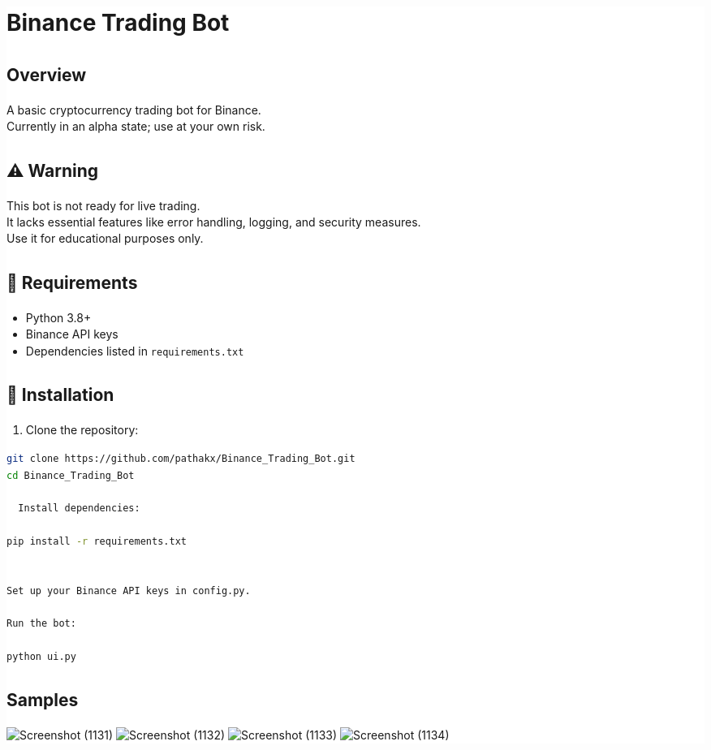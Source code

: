 # Binance Trading Bot

## Overview

A basic cryptocurrency trading bot for Binance.  
Currently in an alpha state; use at your own risk.

## ⚠️ Warning

This bot is not ready for live trading.  
It lacks essential features like error handling, logging, and security measures.  
Use it for educational purposes only.

## 🔧 Requirements

- Python 3.8+
- Binance API keys
- Dependencies listed in `requirements.txt`

## 🚀 Installation

1. Clone the repository:

```bash
git clone https://github.com/pathakx/Binance_Trading_Bot.git
cd Binance_Trading_Bot

  Install dependencies:

pip install -r requirements.txt


Set up your Binance API keys in config.py.

Run the bot:

python ui.py
```
## Samples
<img width="1920" height="1080" alt="Screenshot (1131)" src="https://github.com/user-attachments/assets/53851d35-212d-4b0d-946a-6133a2650da3" />
<img width="1920" height="1080" alt="Screenshot (1132)" src="https://github.com/user-attachments/assets/cbf7ecf4-9225-438e-9fc2-51ce1a4bf83f" />
<img width="1920" height="1080" alt="Screenshot (1133)" src="https://github.com/user-attachments/assets/538b16b8-cf8e-41f4-b15c-893ffd10e502" />
<img width="1920" height="1080" alt="Screenshot (1134)" src="https://github.com/user-attachments/assets/22599858-51bc-467b-b42a-a02d44d395c4" />





